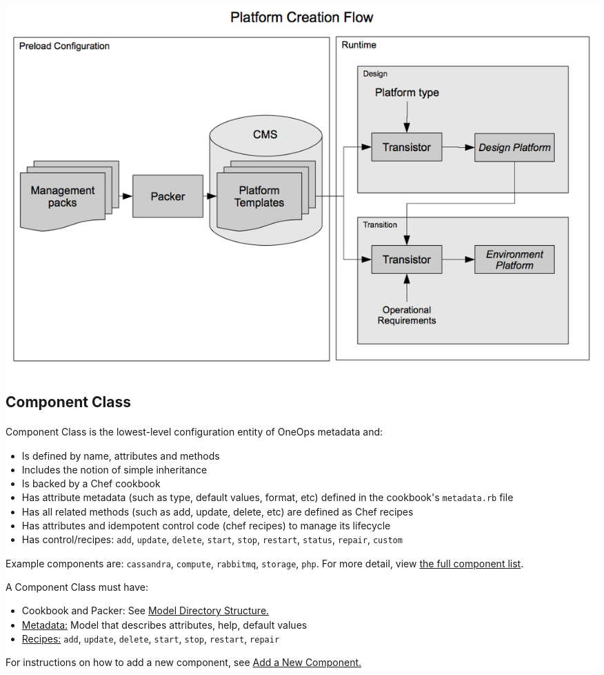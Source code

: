 ![](../../assets/local/images/platform-create-flow.png)

## Component Class

Component Class is the lowest-level configuration entity of OneOps metadata and:

* Is defined by name, attributes and methods
* Includes the notion of simple inheritance
* Is backed by a Chef cookbook
* Has attribute metadata (such as type, default values, format, etc) defined in the cookbook's `metadata.rb` file
* Has all related methods (such as add, update, delete, etc) are defined as Chef recipes
* Has attributes and idempotent control code (chef recipes) to manage its lifecycle
* Has control/recipes: `add`, `update`, `delete`, `start`, `stop`, `restart`, `status`, `repair`, `custom`

Example components are: `cassandra`, `compute`, `rabbitmq`, `storage`, `php`. For more detail, view [the full component list](#component-list).

A Component Class must have:

* Cookbook and Packer: See [Model Directory Structure.](#model-directory-structure)
* [Metadata:](#metadata) Model that describes attributes, help, default values
* [Recipes:](#recipe) `add`, `update`, `delete`, `start`, `stop`, `restart`, `repair`

For instructions on how to add a new component, see [Add a New Component.](../howto/#add-a-new-component)
